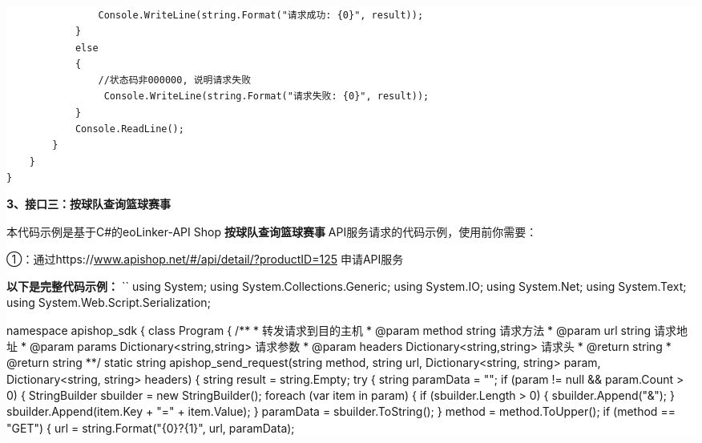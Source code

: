 ```
                Console.WriteLine(string.Format("请求成功: {0}", result));
            }
            else
            {
                //状态码非000000, 说明请求失败
                 Console.WriteLine(string.Format("请求失败: {0}", result));
            }
            Console.ReadLine();
        }
    }
}
```

**3、接口三：按球队查询篮球赛事**
 
本代码示例是基于C#的eoLinker-API Shop **按球队查询篮球赛事** API服务请求的代码示例，使用前你需要：

①：通过https://www.apishop.net/#/api/detail/?productID=125 申请API服务

**以下是完整代码示例：**
``
using System;
using System.Collections.Generic;
using System.IO;
using System.Net;
using System.Text;
using System.Web.Script.Serialization;

namespace apishop_sdk
{
   class Program
   {
       /**
        * 转发请求到目的主机
        * @param method string 请求方法
        * @param url string 请求地址
        * @param params Dictionary<string,string> 请求参数
        * @param headers Dictionary<string,string> 请求头
        * @return string
        * @return string
        **/
       static string apishop_send_request(string method, string url, Dictionary<string, string> param, Dictionary<string, string> headers)
       {
           string result = string.Empty;
           try
           {
               string paramData = "";
               if (param != null && param.Count > 0)
               {
                   StringBuilder sbuilder = new StringBuilder();
                   foreach (var item in param)
                   {
                       if (sbuilder.Length > 0)
                        {
                             sbuilder.Append("&");
                        }
                        sbuilder.Append(item.Key + "=" + item.Value);
                    }
                    paramData = sbuilder.ToString();
                }
                method = method.ToUpper();
                if (method == "GET")
                {
                    url = string.Format("{0}?{1}", url, paramData);
